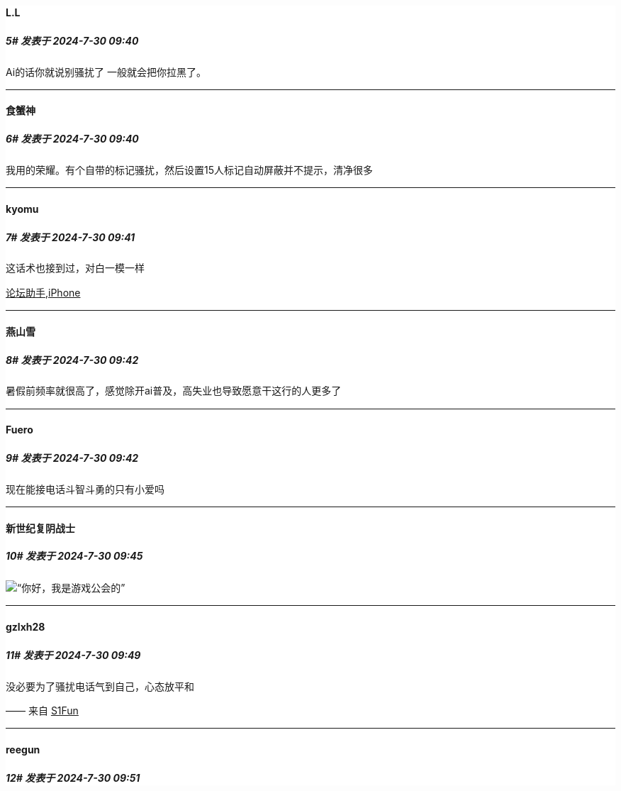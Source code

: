 ####  L.L  
##### 5#       发表于 2024-7-30 09:40

Ai的话你就说别骚扰了 一般就会把你拉黑了。

*****

####  食蟹神  
##### 6#       发表于 2024-7-30 09:40

我用的荣耀。有个自带的标记骚扰，然后设置15人标记自动屏蔽并不提示，清净很多

*****

####  kyomu  
##### 7#       发表于 2024-7-30 09:41

这话术也接到过，对白一模一样

[论坛助手,iPhone](https://bbs.saraba1st.com/2b/forum.php?mod=viewthread&amp;tid=2029836)

*****

####  燕山雪  
##### 8#       发表于 2024-7-30 09:42

暑假前频率就很高了，感觉除开ai普及，高失业也导致愿意干这行的人更多了

*****

####  Fuero  
##### 9#       发表于 2024-7-30 09:42

现在能接电话斗智斗勇的只有小爱吗

*****

####  新世纪复阴战士  
##### 10#       发表于 2024-7-30 09:45

<img src="https://static.saraba1st.com/image/smiley/face2017/067.png" referrerpolicy="no-referrer">“你好，我是游戏公会的”

*****

####  gzlxh28  
##### 11#       发表于 2024-7-30 09:49

没必要为了骚扰电话气到自己，心态放平和

—— 来自 [S1Fun](https://s1fun.koalcat.com)

*****

####  reegun  
##### 12#       发表于 2024-7-30 09:51
